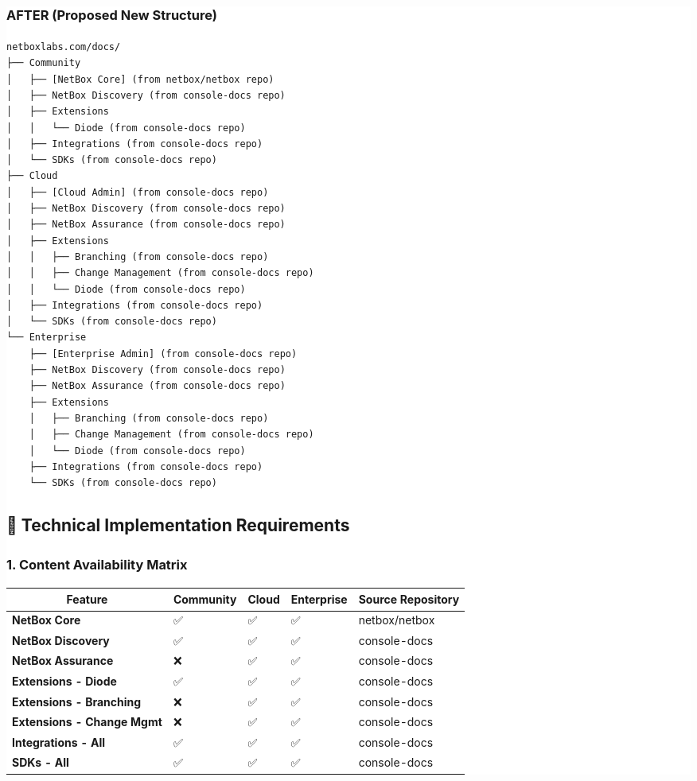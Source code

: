 ### **AFTER (Proposed New Structure)**
```
netboxlabs.com/docs/
├── Community
│   ├── [NetBox Core] (from netbox/netbox repo)
│   ├── NetBox Discovery (from console-docs repo)
│   ├── Extensions
│   │   └── Diode (from console-docs repo)
│   ├── Integrations (from console-docs repo)
│   └── SDKs (from console-docs repo)
├── Cloud
│   ├── [Cloud Admin] (from console-docs repo)
│   ├── NetBox Discovery (from console-docs repo)
│   ├── NetBox Assurance (from console-docs repo)
│   ├── Extensions
│   │   ├── Branching (from console-docs repo)
│   │   ├── Change Management (from console-docs repo)
│   │   └── Diode (from console-docs repo)
│   ├── Integrations (from console-docs repo)
│   └── SDKs (from console-docs repo)
└── Enterprise
    ├── [Enterprise Admin] (from console-docs repo)
    ├── NetBox Discovery (from console-docs repo)
    ├── NetBox Assurance (from console-docs repo)
    ├── Extensions
    │   ├── Branching (from console-docs repo)
    │   ├── Change Management (from console-docs repo)
    │   └── Diode (from console-docs repo)
    ├── Integrations (from console-docs repo)
    └── SDKs (from console-docs repo)
```

## 🔧 Technical Implementation Requirements

### **1. Content Availability Matrix**

| Feature | Community | Cloud | Enterprise | Source Repository |
|---------|-----------|-------|------------|-------------------|
| **NetBox Core** | ✅ | ✅ | ✅ | netbox/netbox |
| **NetBox Discovery** | ✅ | ✅ | ✅ | console-docs |
| **NetBox Assurance** | ❌ | ✅ | ✅ | console-docs |
| **Extensions - Diode** | ✅ | ✅ | ✅ | console-docs |
| **Extensions - Branching** | ❌ | ✅ | ✅ | console-docs |
| **Extensions - Change Mgmt** | ❌ | ✅ | ✅ | console-docs |
| **Integrations - All** | ✅ | ✅ | ✅ | console-docs |
| **SDKs - All** | ✅ | ✅ | ✅ | console-docs |
